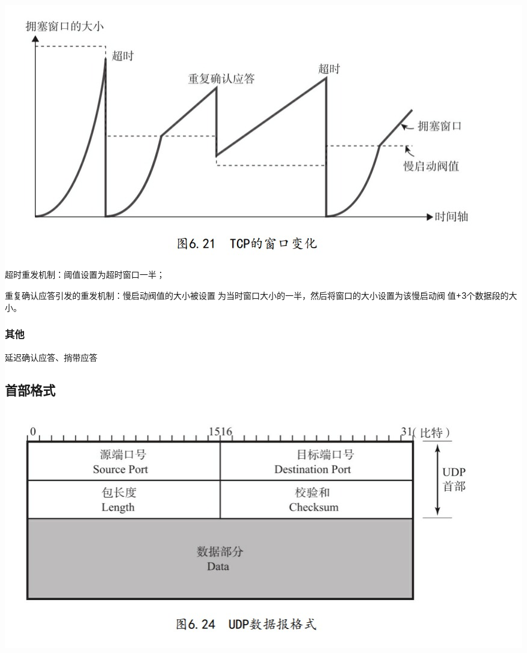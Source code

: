 ![网页捕获_15-3-2023_122634_](网页捕获_15-3-2023_122634_.jpeg)

超时重发机制：阈值设置为超时窗口一半；

重复确认应答引发的重发机制：慢启动阀值的大小被设置 为当时窗口大小的一半，然后将窗口的大小设置为该慢启动阀 值+3个数据段的大小。

### 其他

延迟确认应答、捎带应答

## 首部格式

![网页捕获_16-3-2023_113225_](网页捕获_16-3-2023_113225_.jpeg)
